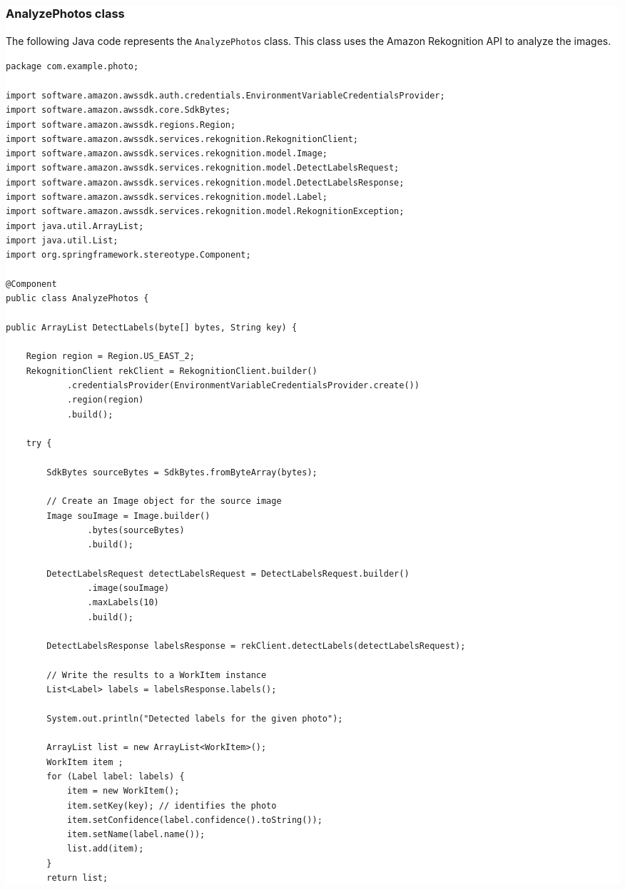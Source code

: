 ### AnalyzePhotos class

The following Java code represents the ``AnalyzePhotos`` class. This class uses the Amazon Rekognition API to analyze the images.

    package com.example.photo;

    import software.amazon.awssdk.auth.credentials.EnvironmentVariableCredentialsProvider;
    import software.amazon.awssdk.core.SdkBytes;
    import software.amazon.awssdk.regions.Region;
    import software.amazon.awssdk.services.rekognition.RekognitionClient;
    import software.amazon.awssdk.services.rekognition.model.Image;
    import software.amazon.awssdk.services.rekognition.model.DetectLabelsRequest;
    import software.amazon.awssdk.services.rekognition.model.DetectLabelsResponse;
    import software.amazon.awssdk.services.rekognition.model.Label;
    import software.amazon.awssdk.services.rekognition.model.RekognitionException;
    import java.util.ArrayList;
    import java.util.List;
    import org.springframework.stereotype.Component;

    @Component
    public class AnalyzePhotos {

    public ArrayList DetectLabels(byte[] bytes, String key) {

        Region region = Region.US_EAST_2;
        RekognitionClient rekClient = RekognitionClient.builder()
                .credentialsProvider(EnvironmentVariableCredentialsProvider.create())
                .region(region)
                .build();

        try {

            SdkBytes sourceBytes = SdkBytes.fromByteArray(bytes);

            // Create an Image object for the source image
            Image souImage = Image.builder()
                    .bytes(sourceBytes)
                    .build();

            DetectLabelsRequest detectLabelsRequest = DetectLabelsRequest.builder()
                    .image(souImage)
                    .maxLabels(10)
                    .build();

            DetectLabelsResponse labelsResponse = rekClient.detectLabels(detectLabelsRequest);

            // Write the results to a WorkItem instance
            List<Label> labels = labelsResponse.labels();

            System.out.println("Detected labels for the given photo");

            ArrayList list = new ArrayList<WorkItem>();
            WorkItem item ;
            for (Label label: labels) {
                item = new WorkItem();
                item.setKey(key); // identifies the photo
                item.setConfidence(label.confidence().toString());
                item.setName(label.name());
                list.add(item);
            }
            return list;
